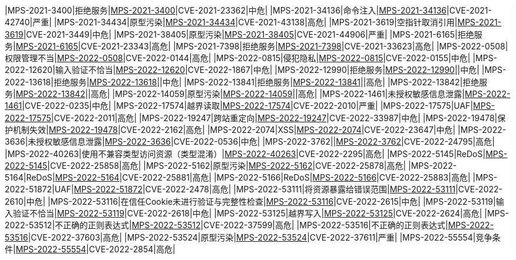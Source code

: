 |MPS-2021-3400|拒绝服务|[MPS-2021-3400](https://www.oscs1024.com/hd/MPS-2021-3400)|CVE-2021-23362|中危|
|MPS-2021-34136|命令注入|[MPS-2021-34136](https://www.oscs1024.com/hd/MPS-2021-34136)|CVE-2021-42740|严重|
|MPS-2021-34434|原型污染|[MPS-2021-34434](https://www.oscs1024.com/hd/MPS-2021-34434)|CVE-2021-43138|高危|
|MPS-2021-3619|空指针取消引用|[MPS-2021-3619](https://www.oscs1024.com/hd/MPS-2021-3619)|CVE-2021-3449|中危|
|MPS-2021-38405|原型污染|[MPS-2021-38405](https://www.oscs1024.com/hd/MPS-2021-38405)|CVE-2021-44906|严重|
|MPS-2021-6165|拒绝服务|[MPS-2021-6165](https://www.oscs1024.com/hd/MPS-2021-6165)|CVE-2021-23343|高危|
|MPS-2021-7398|拒绝服务|[MPS-2021-7398](https://www.oscs1024.com/hd/MPS-2021-7398)|CVE-2021-33623|高危|
|MPS-2022-0508|权限管理不当|[MPS-2022-0508](https://www.oscs1024.com/hd/MPS-2022-0508)|CVE-2022-0144|高危|
|MPS-2022-0815|侵犯隐私|[MPS-2022-0815](https://www.oscs1024.com/hd/MPS-2022-0815)|CVE-2022-0155|中危|
|MPS-2022-12620|输入验证不恰当|[MPS-2022-12620](https://www.oscs1024.com/hd/MPS-2022-12620)|CVE-2022-1867|中危|
|MPS-2022-12990|拒绝服务|[MPS-2022-12990](https://www.oscs1024.com/hd/MPS-2022-12990)||中危|
|MPS-2022-13618|拒绝服务|[MPS-2022-13618](https://www.oscs1024.com/hd/MPS-2022-13618)||中危|
|MPS-2022-13841|拒绝服务|[MPS-2022-13841](https://www.oscs1024.com/hd/MPS-2022-13841)||高危|
|MPS-2022-13842|拒绝服务|[MPS-2022-13842](https://www.oscs1024.com/hd/MPS-2022-13842)||高危|
|MPS-2022-14059|原型污染|[MPS-2022-14059](https://www.oscs1024.com/hd/MPS-2022-14059)||高危|
|MPS-2022-1461|未授权敏感信息泄露|[MPS-2022-1461](https://www.oscs1024.com/hd/MPS-2022-1461)|CVE-2022-0235|中危|
|MPS-2022-17574|越界读取|[MPS-2022-17574](https://www.oscs1024.com/hd/MPS-2022-17574)|CVE-2022-2010|严重|
|MPS-2022-17575|UAF|[MPS-2022-17575](https://www.oscs1024.com/hd/MPS-2022-17575)|CVE-2022-2011|高危|
|MPS-2022-19247|跨站重定向|[MPS-2022-19247](https://www.oscs1024.com/hd/MPS-2022-19247)|CVE-2022-33987|中危|
|MPS-2022-19478|保护机制失效|[MPS-2022-19478](https://www.oscs1024.com/hd/MPS-2022-19478)|CVE-2022-2162|高危|
|MPS-2022-2074|XSS|[MPS-2022-2074](https://www.oscs1024.com/hd/MPS-2022-2074)|CVE-2022-23647|中危|
|MPS-2022-3636|未授权敏感信息泄露|[MPS-2022-3636](https://www.oscs1024.com/hd/MPS-2022-3636)|CVE-2022-0536|中危|
|MPS-2022-3762||[MPS-2022-3762](https://www.oscs1024.com/hd/MPS-2022-3762)|CVE-2022-24795|高危|
|MPS-2022-40263|使用不兼容类型访问资源（类型混淆）|[MPS-2022-40263](https://www.oscs1024.com/hd/MPS-2022-40263)|CVE-2022-2295|高危|
|MPS-2022-5145|ReDoS|[MPS-2022-5145](https://www.oscs1024.com/hd/MPS-2022-5145)|CVE-2022-25858|高危|
|MPS-2022-5162|原型污染|[MPS-2022-5162](https://www.oscs1024.com/hd/MPS-2022-5162)|CVE-2022-25878|高危|
|MPS-2022-5164|ReDoS|[MPS-2022-5164](https://www.oscs1024.com/hd/MPS-2022-5164)|CVE-2022-25881|高危|
|MPS-2022-5166|ReDoS|[MPS-2022-5166](https://www.oscs1024.com/hd/MPS-2022-5166)|CVE-2022-25883|高危|
|MPS-2022-51872|UAF|[MPS-2022-51872](https://www.oscs1024.com/hd/MPS-2022-51872)|CVE-2022-2478|高危|
|MPS-2022-53111|将资源暴露给错误范围|[MPS-2022-53111](https://www.oscs1024.com/hd/MPS-2022-53111)|CVE-2022-2610|中危|
|MPS-2022-53116|在信任Cookie未进行验证与完整性检查|[MPS-2022-53116](https://www.oscs1024.com/hd/MPS-2022-53116)|CVE-2022-2615|中危|
|MPS-2022-53119|输入验证不恰当|[MPS-2022-53119](https://www.oscs1024.com/hd/MPS-2022-53119)|CVE-2022-2618|中危|
|MPS-2022-53125|越界写入|[MPS-2022-53125](https://www.oscs1024.com/hd/MPS-2022-53125)|CVE-2022-2624|高危|
|MPS-2022-53512|不正确的正则表达式|[MPS-2022-53512](https://www.oscs1024.com/hd/MPS-2022-53512)|CVE-2022-37599|高危|
|MPS-2022-53516|不正确的正则表达式|[MPS-2022-53516](https://www.oscs1024.com/hd/MPS-2022-53516)|CVE-2022-37603|高危|
|MPS-2022-53524|原型污染|[MPS-2022-53524](https://www.oscs1024.com/hd/MPS-2022-53524)|CVE-2022-37611|严重|
|MPS-2022-55554|竞争条件|[MPS-2022-55554](https://www.oscs1024.com/hd/MPS-2022-55554)|CVE-2022-2854|高危|